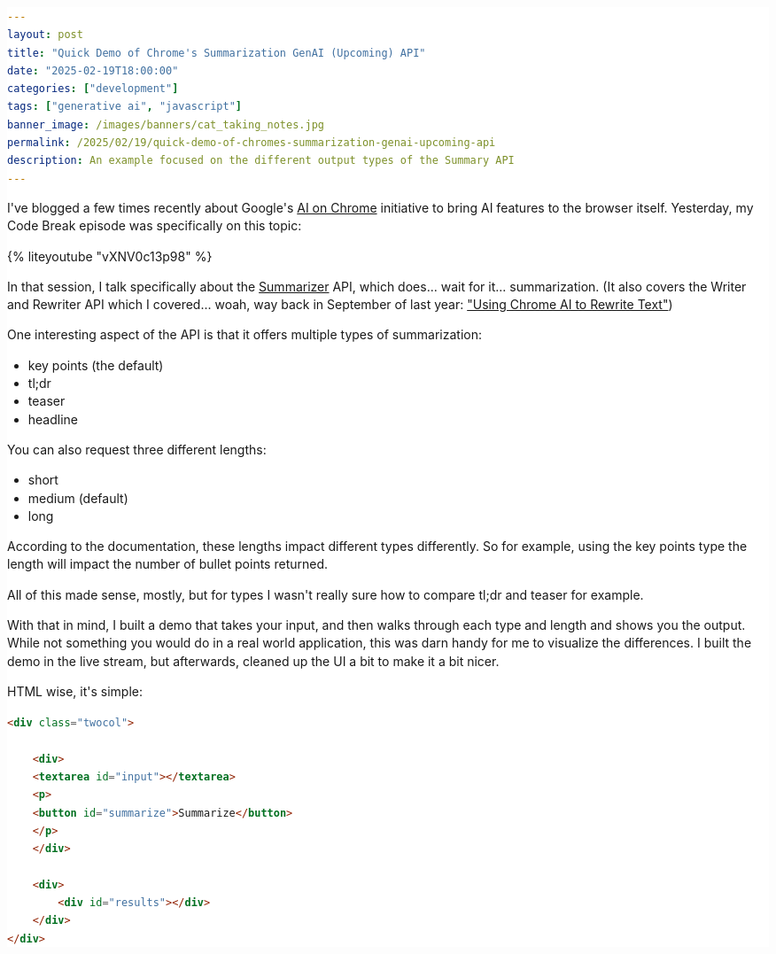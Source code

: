 ```yaml
---
layout: post
title: "Quick Demo of Chrome's Summarization GenAI (Upcoming) API"
date: "2025-02-19T18:00:00"
categories: ["development"]
tags: ["generative ai", "javascript"]
banner_image: /images/banners/cat_taking_notes.jpg
permalink: /2025/02/19/quick-demo-of-chromes-summarization-genai-upcoming-api
description: An example focused on the different output types of the Summary API
---
```


I've blogged a few times recently about Google's [AI on Chrome](https://developer.chrome.com/docs/ai) initiative to bring AI features to the browser itself. Yesterday, my Code Break episode was specifically on this topic:

{% liteyoutube "vXNV0c13p98" %}

In that session, I talk specifically about the [Summarizer](https://developer.chrome.com/docs/ai/summarizer-api) API, which does... wait for it... summarization. (It also covers the Writer and Rewriter API which I covered... woah, way back in September of last year: ["Using Chrome AI to Rewrite Text"](https://www.raymondcamden.com/2024/09/26/using-chrome-ai-to-rewrite-text/))

One interesting aspect of the API is that it offers multiple types of summarization:

* key points (the default)
* tl;dr 
* teaser
* headline

You can also request three different lengths:

* short
* medium (default) 
* long

According to the documentation, these lengths impact different types differently. So for example, using the key points type the length will impact the number of bullet points returned.

All of this made sense, mostly, but for types I wasn't really sure how to compare tl;dr and teaser for example. 

With that in mind, I built a demo that takes your input, and then walks through each type and length and shows you the output. While not something you would do in a real world application, this was darn handy for me to visualize the differences. I built the demo in the live stream, but afterwards, cleaned up the UI a bit to make it a bit nicer. 

HTML wise, it's simple:

```html
<div class="twocol">

	<div>
	<textarea id="input"></textarea>
	<p>
	<button id="summarize">Summarize</button>
	</p>
	</div>
	
	<div>
		<div id="results"></div>
	</div>
</div>
```
